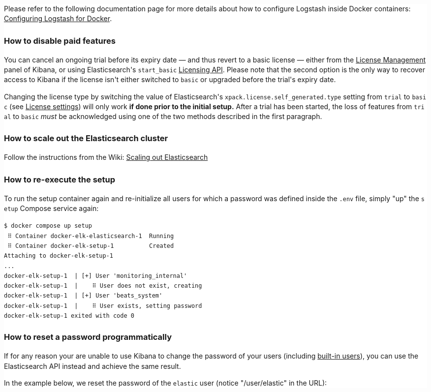 Please refer to the following documentation page for more details about how to configure Logstash inside Docker
containers: [Configuring Logstash for Docker][ls-docker].

### How to disable paid features

You can cancel an ongoing trial before its expiry date — and thus revert to a basic license — either from the [License
Management][license-mngmt] panel of Kibana, or using Elasticsearch's `start_basic` [Licensing API][license-apis]. Please
note that the second option is the only way to recover access to Kibana if the license isn't either switched to `basic`
or upgraded before the trial's expiry date.

Changing the license type by switching the value of Elasticsearch's `xpack.license.self_generated.type` setting from
`trial` to `basic` (see [License settings][license-settings]) will only work **if done prior to the initial setup.**
After a trial has been started, the loss of features from `trial` to `basic` _must_ be acknowledged using one of the two
methods described in the first paragraph.

### How to scale out the Elasticsearch cluster

Follow the instructions from the Wiki: [Scaling out Elasticsearch](https://github.com/deviantony/docker-elk/wiki/Elasticsearch-cluster)

### How to re-execute the setup

To run the setup container again and re-initialize all users for which a password was defined inside the `.env` file,
simply "up" the `setup` Compose service again:

```console
$ docker compose up setup
 ⠿ Container docker-elk-elasticsearch-1  Running
 ⠿ Container docker-elk-setup-1          Created
Attaching to docker-elk-setup-1
...
docker-elk-setup-1  | [+] User 'monitoring_internal'
docker-elk-setup-1  |    ⠿ User does not exist, creating
docker-elk-setup-1  | [+] User 'beats_system'
docker-elk-setup-1  |    ⠿ User exists, setting password
docker-elk-setup-1 exited with code 0
```

### How to reset a password programmatically

If for any reason your are unable to use Kibana to change the password of your users (including [built-in
users][builtin-users]), you can use the Elasticsearch API instead and achieve the same result.

In the example below, we reset the password of the `elastic` user (notice "/user/elastic" in the URL):


[elk-stack]: https://www.elastic.co/what-is/elk-stack
[elastic-docker]: https://www.docker.elastic.co/
[subscriptions]: https://www.elastic.co/subscriptions
[es-security]: https://www.elastic.co/guide/en/elasticsearch/reference/current/security-settings.html
[license-settings]: https://www.elastic.co/guide/en/elasticsearch/reference/current/license-settings.html
[license-mngmt]: https://www.elastic.co/guide/en/kibana/current/managing-licenses.html
[license-apis]: https://www.elastic.co/guide/en/elasticsearch/reference/current/licensing-apis.html
[elastdocker]: https://github.com/sherifabdlnaby/elastdocker
[docker-install]: https://docs.docker.com/get-docker/
[compose-install]: https://docs.docker.com/compose/install/
[compose-v2]: https://docs.docker.com/compose/compose-v2/
[linux-postinstall]: https://docs.docker.com/engine/install/linux-postinstall/
[bootstrap-checks]: https://www.elastic.co/guide/en/elasticsearch/reference/current/bootstrap-checks.html
[es-sys-config]: https://www.elastic.co/guide/en/elasticsearch/reference/current/system-config.html
[es-heap]: https://www.elastic.co/guide/en/elasticsearch/reference/current/important-settings.html#heap-size-settings
[win-filesharing]: https://docs.docker.com/desktop/settings/windows/#file-sharing
[mac-filesharing]: https://docs.docker.com/desktop/settings/mac/#file-sharing
[builtin-users]: https://www.elastic.co/guide/en/elasticsearch/reference/current/built-in-users.html
[ls-monitoring]: https://www.elastic.co/guide/en/logstash/current/monitoring-with-metricbeat.html
[sec-cluster]: https://www.elastic.co/guide/en/elasticsearch/reference/current/secure-cluster.html
[connect-kibana]: https://www.elastic.co/guide/en/kibana/current/connect-to-elasticsearch.html
[index-pattern]: https://www.elastic.co/guide/en/kibana/current/index-patterns.html
[config-es]: ./elasticsearch/config/elasticsearch.yml
[config-kbn]: ./kibana/config/kibana.yml
[config-ls]: ./logstash/config/logstash.yml
[es-docker]: https://www.elastic.co/guide/en/elasticsearch/reference/current/docker.html
[kbn-docker]: https://www.elastic.co/guide/en/kibana/current/docker.html
[ls-docker]: https://www.elastic.co/guide/en/logstash/current/docker-config.html
[upgrade]: https://www.elastic.co/guide/en/elasticsearch/reference/current/setup-upgrade.html